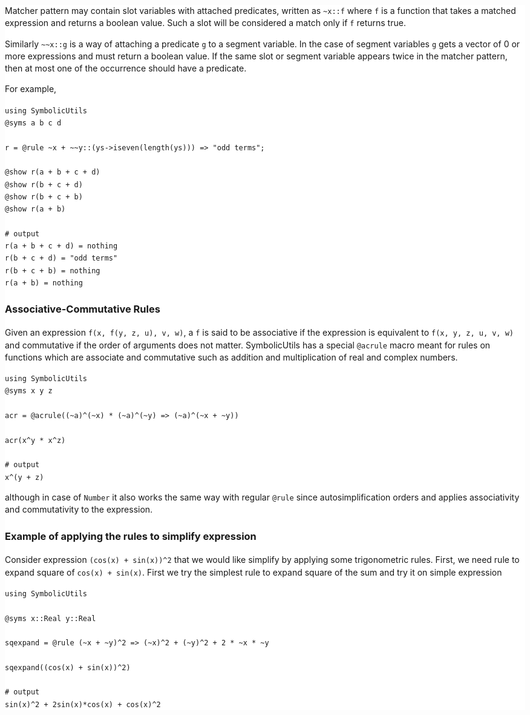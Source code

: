 Matcher pattern may contain slot variables with attached predicates, written as `~x::f` where `f` is a function that takes a matched expression and returns a boolean value. Such a slot will be considered a match only if `f` returns true.

Similarly `~~x::g` is a way of attaching a predicate `g` to a segment variable. In the case of segment variables `g` gets a vector of 0 or more expressions and must return a boolean value. If the same slot or segment variable appears twice in the matcher pattern, then at most one of the occurrence should have a predicate.

For example,

```jldoctest pred
using SymbolicUtils
@syms a b c d

r = @rule ~x + ~~y::(ys->iseven(length(ys))) => "odd terms";

@show r(a + b + c + d)
@show r(b + c + d)
@show r(b + c + b)
@show r(a + b)

# output
r(a + b + c + d) = nothing
r(b + c + d) = "odd terms"
r(b + c + b) = nothing
r(a + b) = nothing
```


### Associative-Commutative Rules

Given an expression `f(x, f(y, z, u), v, w)`, a `f` is said to be associative if the expression is equivalent to `f(x, y, z, u, v, w)` and commutative if the order of arguments does not matter.  SymbolicUtils has a special `@acrule` macro meant for rules on functions which are associate and commutative such as addition and multiplication of real and complex numbers.

```jldoctest acr
using SymbolicUtils
@syms x y z

acr = @acrule((~a)^(~x) * (~a)^(~y) => (~a)^(~x + ~y))

acr(x^y * x^z)

# output
x^(y + z)
```

although in case of `Number` it also works the same way with regular `@rule` since autosimplification orders and applies associativity and commutativity to the expression.

### Example of applying the rules to simplify expression

Consider expression `(cos(x) + sin(x))^2` that we would like simplify by applying some trigonometric rules. First, we need rule to expand square of `cos(x) + sin(x)`. First we try the simplest rule to expand square of the sum and try it on simple expression
```jldoctest rewriteex
using SymbolicUtils

@syms x::Real y::Real

sqexpand = @rule (~x + ~y)^2 => (~x)^2 + (~y)^2 + 2 * ~x * ~y

sqexpand((cos(x) + sin(x))^2)

# output
sin(x)^2 + 2sin(x)*cos(x) + cos(x)^2
```
